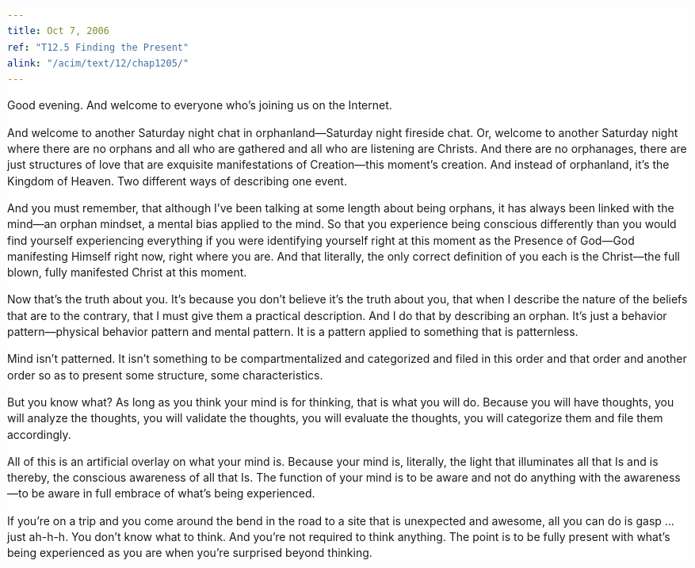 ```yaml
---
title: Oct 7, 2006
ref: "T12.5 Finding the Present"
alink: "/acim/text/12/chap1205/"
---
```


Good evening. And welcome to everyone who&rsquo;s joining us on the
Internet.

And welcome to another Saturday night chat in orphanland&mdash;Saturday
night fireside chat. Or, welcome to another Saturday night where there
are no orphans and all who are gathered and all who are listening are
Christs. And there are no orphanages, there are just structures of love
that are exquisite manifestations of Creation&mdash;this moment&rsquo;s
creation. And instead of orphanland, it&rsquo;s the Kingdom of Heaven.
Two different ways of describing one event.

And you must remember, that although I&rsquo;ve been talking at some
length about being orphans, it has always been linked with the
mind&mdash;an orphan mindset, a mental bias applied to the mind. So that
you experience being conscious differently than you would find yourself
experiencing everything if you were identifying yourself right at this
moment as the Presence of God&mdash;God manifesting Himself right now,
right where you are. And that literally, the only correct definition of
you each is the Christ&mdash;the full blown, fully manifested Christ at
this moment.

Now that&rsquo;s the truth about you. It&rsquo;s because you don&rsquo;t
believe it&rsquo;s the truth about you, that when I describe the nature
of the beliefs that are to the contrary, that I must give them a
practical description. And I do that by describing an orphan. It&rsquo;s
just a behavior pattern&mdash;physical behavior pattern and mental
pattern. It is a pattern applied to something that is patternless.

Mind isn&rsquo;t patterned. It isn&rsquo;t something to be
compartmentalized and categorized and filed in this order and that order
and another order so as to present some structure, some characteristics.

But you know what? As long as you think your mind is for thinking, that
is what you will do. Because you will have thoughts, you will analyze
the thoughts, you will validate the thoughts, you will evaluate the
thoughts, you will categorize them and file them accordingly.

All of this is an artificial overlay on what your mind is. Because your
mind is, literally, the light that illuminates all that Is and is
thereby, the conscious awareness of all that Is. The function of your
mind is to be aware and not do anything with the awareness&mdash;to be
aware in full embrace of what&rsquo;s being experienced.

If you&rsquo;re on a trip and you come around the bend in the road to a
site that is unexpected and awesome, all you can do is gasp &hellip;
just ah-h-h. You don&rsquo;t know what to think. And you&rsquo;re not
required to think anything. The point is to be fully present with
what&rsquo;s being experienced as you are when you&rsquo;re surprised
beyond thinking.
